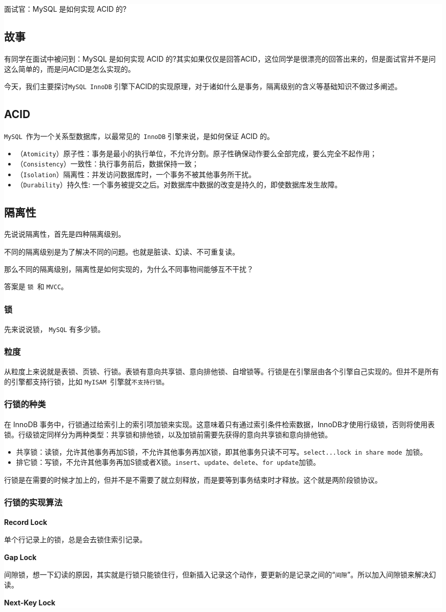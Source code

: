 面试官：MySQL 是如何实现 ACID 的?

## 故事

有同学在面试中被问到：MySQL 是如何实现 ACID 的?其实如果仅仅是回答ACID，这位同学是很漂亮的回答出来的，但是面试官并不是问这么简单的，而是问ACID是怎么实现的。

今天，我们主要探讨`MySQL InnoDB` 引擎下ACID的实现原理，对于诸如什么是事务，隔离级别的含义等基础知识不做过多阐述。

## ACID

`MySQL `作为一个关系型数据库，以最常见的` InnoDB` 引擎来说，是如何保证 ACID 的。

- （`Atomicity`）原子性：事务是最小的执行单位，不允许分割。原子性确保动作要么全部完成，要么完全不起作用；
- （`Consistency`）一致性：执行事务前后，数据保持一致；
- （`Isolation`）隔离性：并发访问数据库时，一个事务不被其他事务所干扰。
- （`Durability`）持久性: 一个事务被提交之后。对数据库中数据的改变是持久的，即使数据库发生故障。

## 隔离性

先说说隔离性，首先是四种隔离级别。

不同的隔离级别是为了解决不同的问题。也就是脏读、幻读、不可重复读。

那么不同的隔离级别，隔离性是如何实现的，为什么不同事物间能够互不干扰？

答案是 `锁 `和 `MVCC`。

### 锁

先来说说锁， `MySQL` 有多少锁。

### 粒度

从粒度上来说就是表锁、页锁、行锁。表锁有意向共享锁、意向排他锁、自增锁等。行锁是在引擎层由各个引擎自己实现的。但并不是所有的引擎都支持行锁，比如 `MyISAM `引擎就`不支持行锁`。

### 行锁的种类

在 InnoDB 事务中，行锁通过给索引上的索引项加锁来实现。这意味着只有通过索引条件检索数据，InnoDB才使用行级锁，否则将使用表锁。行级锁定同样分为两种类型：共享锁和排他锁，以及加锁前需要先获得的意向共享锁和意向排他锁。

- 共享锁：读锁，允许其他事务再加S锁，不允许其他事务再加X锁，即其他事务只读不可写。`select...lock in share mode `加锁。
- 排它锁：写锁，不允许其他事务再加S锁或者X锁。`insert`、`update`、`delete`、`for update`加锁。

行锁是在需要的时候才加上的，但并不是不需要了就立刻释放，而是要等到事务结束时才释放。这个就是两阶段锁协议。

### 行锁的实现算法

**Record Lock**

单个行记录上的锁，总是会去锁住索引记录。

**Gap Lock**

间隙锁，想一下幻读的原因，其实就是行锁只能锁住行，但新插入记录这个动作，要更新的是记录之间的“`间隙`”。所以加入间隙锁来解决幻读。

**Next-Key Lock**
